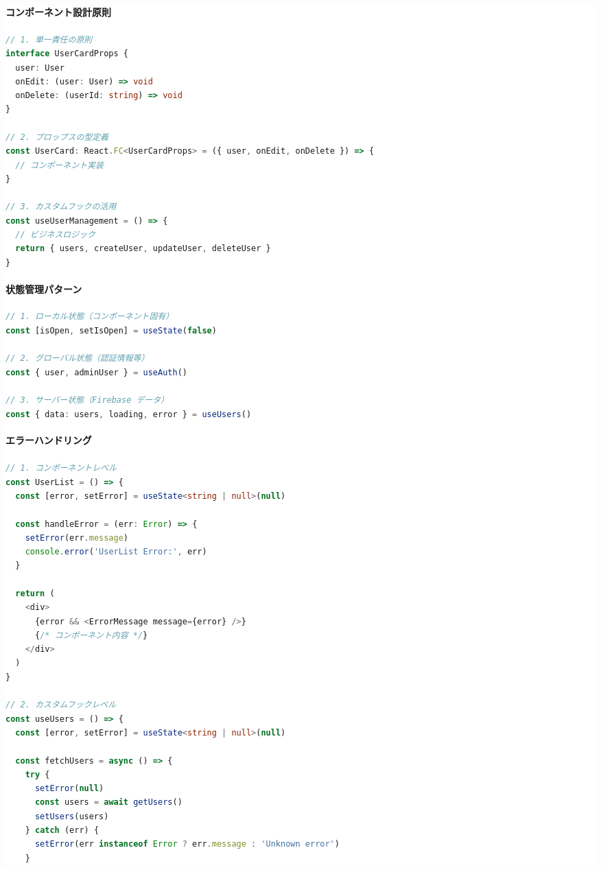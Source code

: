 #### コンポーネント設計原則
```typescript
// 1. 単一責任の原則
interface UserCardProps {
  user: User
  onEdit: (user: User) => void
  onDelete: (userId: string) => void
}

// 2. プロップスの型定義
const UserCard: React.FC<UserCardProps> = ({ user, onEdit, onDelete }) => {
  // コンポーネント実装
}

// 3. カスタムフックの活用
const useUserManagement = () => {
  // ビジネスロジック
  return { users, createUser, updateUser, deleteUser }
}
```

#### 状態管理パターン
```typescript
// 1. ローカル状態（コンポーネント固有）
const [isOpen, setIsOpen] = useState(false)

// 2. グローバル状態（認証情報等）
const { user, adminUser } = useAuth()

// 3. サーバー状態（Firebase データ）
const { data: users, loading, error } = useUsers()
```

#### エラーハンドリング
```typescript
// 1. コンポーネントレベル
const UserList = () => {
  const [error, setError] = useState<string | null>(null)
  
  const handleError = (err: Error) => {
    setError(err.message)
    console.error('UserList Error:', err)
  }
  
  return (
    <div>
      {error && <ErrorMessage message={error} />}
      {/* コンポーネント内容 */}
    </div>
  )
}

// 2. カスタムフックレベル
const useUsers = () => {
  const [error, setError] = useState<string | null>(null)
  
  const fetchUsers = async () => {
    try {
      setError(null)
      const users = await getUsers()
      setUsers(users)
    } catch (err) {
      setError(err instanceof Error ? err.message : 'Unknown error')
    }
```

  [sns: string]: {